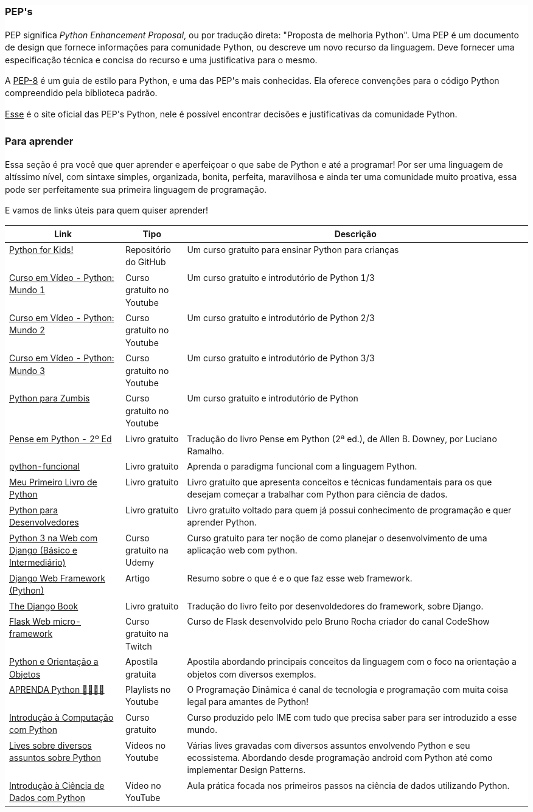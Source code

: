 ### PEP's

PEP significa _Python Enhancement Proposal_, ou por tradução direta: "Proposta de melhoria Python". Uma PEP é um documento de design que fornece informações para comunidade Python, ou descreve um novo recurso da linguagem. Deve fornecer uma especificação técnica e concisa do recurso e uma justificativa para o mesmo.  

A [PEP-8](https://wiki.python.org.br/GuiaDeEstilo) é um guia de estilo para Python, e uma das PEP's mais conhecidas. Ela oferece convenções para o código Python compreendido pela biblioteca padrão.

[Esse](https://www.python.org/dev/peps/) é o site oficial das PEP's Python, nele é possível encontrar decisões e justificativas da comunidade Python.

### Para aprender
Essa seção é pra você que quer aprender e aperfeiçoar o que sabe de Python e até a programar! 
Por ser uma linguagem de altíssimo nível, com sintaxe simples, organizada, bonita, perfeita, maravilhosa e ainda ter uma comunidade muito proativa, essa pode ser perfeitamente sua primeira linguagem de programação.

E vamos de links úteis para quem quiser aprender!

Link | Tipo | Descrição 
------|--------|--------------|
[Python for Kids!](https://github.com/mytechnotalent/Python-For-Kids)|Repositório do GitHub|Um curso gratuito para ensinar Python para crianças
[Curso em Vídeo - Python: Mundo 1](https://www.youtube.com/playlist?list=PLHz_AreHm4dlKP6QQCekuIPky1CiwmdI6)|Curso gratuito no Youtube|Um curso gratuito e introdutório de Python 1/3
[Curso em Vídeo - Python: Mundo 2](https://www.youtube.com/playlist?list=PLHz_AreHm4dk_nZHmxxf_J0WRAqy5Czye)|Curso gratuito no Youtube|Um curso gratuito e introdutório de Python 2/3
[Curso em Vídeo - Python: Mundo 3](https://www.youtube.com/watch?v=0LB3FSfjvao&list=PLHz_AreHm4dksnH2jVTIVNviIMBVYyFnH)|Curso gratuito no Youtube|Um curso gratuito e introdutório de Python 3/3
[Python para Zumbis](https://www.youtube.com/playlist?list=PLUukMN0DTKCtbzhbYe2jdF4cr8MOWClXc)|Curso gratuito no Youtube|Um curso gratuito e introdutório de Python
[Pense em Python - 2º Ed](https://penseallen.github.io/PensePython2e/)|Livro gratuito|Tradução do livro Pense em Python (2ª ed.), de Allen B. Downey, por Luciano Ramalho.
[python-funcional](https://dunossauro.github.io/python-funcional/roteiros/00_introducao.html)|Livro gratuito|Aprenda o paradigma funcional com a linguagem Python.
[Meu Primeiro Livro de Python](https://github.com/edubd/meu_primeiro_livro_de_python/blob/master/ECorrea_Meu_Primeiro_Livro_de_Python_v2_0_0.pdf)|Livro gratuito|Livro gratuito que apresenta conceitos e técnicas fundamentais para os que desejam começar a trabalhar com Python para ciência de dados.
[Python para Desenvolvedores](http://ricardoduarte.github.io/python-para-desenvolvedores/)|Livro gratuito|Livro gratuito voltado para quem já possui conhecimento de programação e quer aprender Python.
[Python 3 na Web com Django (Básico e Intermediário)](https://www.udemy.com/course/python-3-na-web-com-django-basico-intermediario/)|Curso gratuito na Udemy|Curso gratuito para ter noção de como planejar o desenvolvimento de uma aplicação web com python.
[Django Web Framework (Python)](https://developer.mozilla.org/pt-BR/docs/Learn/Server-side/Django)|Artigo|Resumo sobre o que é e o que faz esse web framework.
[The Django Book](https://github.com/erichideki/djangobook)|Livro gratuito|Tradução do livro feito por desenvoldedores do framework, sobre Django.
[Flask Web micro-framework](https://www.twitch.tv/codeshow/videos)|Curso gratuito na Twitch|Curso de Flask desenvolvido pelo Bruno Rocha criador do canal CodeShow
[Python e Orientação a Objetos](https://www.caelum.com.br/apostila-python-orientacao-a-objetos)|Apostila gratuita|Apostila abordando principais conceitos  da linguagem com o foco na orientação a objetos com diversos exemplos.
[APRENDA Python 🚀🚀👇🏾](https://www.youtube.com/c/Programa%C3%A7%C3%A3oDin%C3%A2mica/playlists?view=50&sort=dd&shelf_id=9)|Playlists no Youtube|O Programação Dinâmica é canal de tecnologia e programação com muita coisa legal para amantes de Python!
[Introdução à Computação com Python](https://panda.ime.usp.br/cc110/static/cc110/index.html)|Curso gratuito|Curso produzido pelo IME com tudo que precisa saber para ser introduzido a esse mundo. 
[Lives sobre diversos assuntos sobre Python](https://www.youtube.com/c/Dunossauro/videos)|Vídeos no Youtube|Várias lives gravadas com diversos assuntos envolvendo Python e seu ecossistema. Abordando desde programação android com Python até como implementar Design Patterns.
[Introdução à Ciência de Dados com Python](https://www.youtube.com/watch?v=F608hzn_ygo)|Vídeo no YouTube|Aula prática focada nos primeiros passos na ciência de dados utilizando Python.